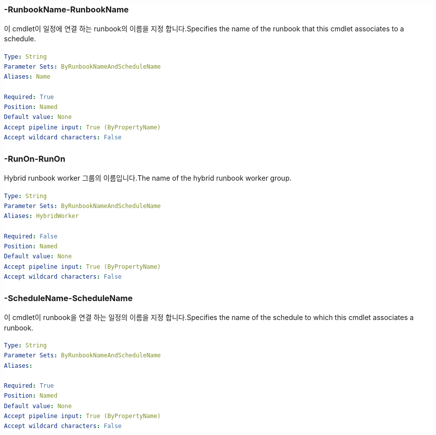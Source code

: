 ### <span data-ttu-id="9df9c-125">-RunbookName</span><span class="sxs-lookup"><span data-stu-id="9df9c-125">-RunbookName</span></span>
<span data-ttu-id="9df9c-126">이 cmdlet이 일정에 연결 하는 runbook의 이름을 지정 합니다.</span><span class="sxs-lookup"><span data-stu-id="9df9c-126">Specifies the name of the runbook that this cmdlet associates to a schedule.</span></span>

```yaml
Type: String
Parameter Sets: ByRunbookNameAndScheduleName
Aliases: Name

Required: True
Position: Named
Default value: None
Accept pipeline input: True (ByPropertyName)
Accept wildcard characters: False
```

### <span data-ttu-id="9df9c-127">-RunOn</span><span class="sxs-lookup"><span data-stu-id="9df9c-127">-RunOn</span></span>
<span data-ttu-id="9df9c-128">Hybrid runbook worker 그룹의 이름입니다.</span><span class="sxs-lookup"><span data-stu-id="9df9c-128">The name of the hybrid runbook worker group.</span></span>

```yaml
Type: String
Parameter Sets: ByRunbookNameAndScheduleName
Aliases: HybridWorker

Required: False
Position: Named
Default value: None
Accept pipeline input: True (ByPropertyName)
Accept wildcard characters: False
```

### <span data-ttu-id="9df9c-129">-ScheduleName</span><span class="sxs-lookup"><span data-stu-id="9df9c-129">-ScheduleName</span></span>
<span data-ttu-id="9df9c-130">이 cmdlet이 runbook을 연결 하는 일정의 이름을 지정 합니다.</span><span class="sxs-lookup"><span data-stu-id="9df9c-130">Specifies the name of the schedule to which this cmdlet associates a runbook.</span></span>

```yaml
Type: String
Parameter Sets: ByRunbookNameAndScheduleName
Aliases: 

Required: True
Position: Named
Default value: None
Accept pipeline input: True (ByPropertyName)
Accept wildcard characters: False
```
